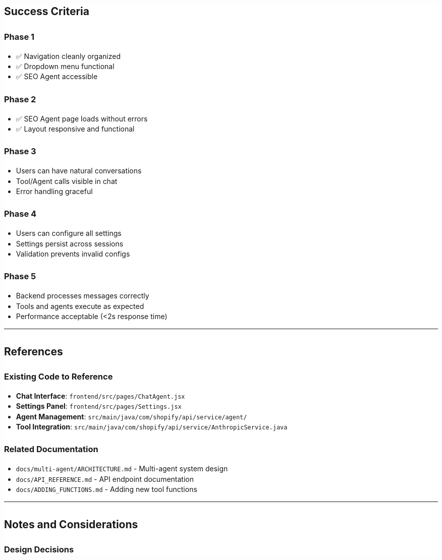 ## Success Criteria

### Phase 1
- ✅ Navigation cleanly organized
- ✅ Dropdown menu functional
- ✅ SEO Agent accessible

### Phase 2
- ✅ SEO Agent page loads without errors
- ✅ Layout responsive and functional

### Phase 3
- Users can have natural conversations
- Tool/Agent calls visible in chat
- Error handling graceful

### Phase 4
- Users can configure all settings
- Settings persist across sessions
- Validation prevents invalid configs

### Phase 5
- Backend processes messages correctly
- Tools and agents execute as expected
- Performance acceptable (<2s response time)

---

## References

### Existing Code to Reference

- **Chat Interface**: `frontend/src/pages/ChatAgent.jsx`
- **Settings Panel**: `frontend/src/pages/Settings.jsx`
- **Agent Management**: `src/main/java/com/shopify/api/service/agent/`
- **Tool Integration**: `src/main/java/com/shopify/api/service/AnthropicService.java`

### Related Documentation

- `docs/multi-agent/ARCHITECTURE.md` - Multi-agent system design
- `docs/API_REFERENCE.md` - API endpoint documentation
- `docs/ADDING_FUNCTIONS.md` - Adding new tool functions

---

## Notes and Considerations

### Design Decisions
